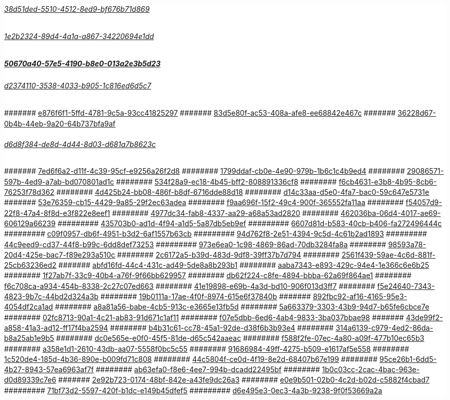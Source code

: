 ###### [38d51ded-5510-4512-8ed9-bf676b71d869](TocOutOfQuery)
###### [1e2b2324-89d4-4a1a-a867-34220694e1dd](TocOutOfQuery)
##### [50670a40-57e5-4190-b8e0-013a2e3b5d23](TocOutOfQuery)
###### [d2374110-3538-4033-b905-1c816ed6d5c7](TocOutOfQuery)
####### [e876f6f1-5ffd-4781-9c5a-93cc41825297](TocOutOfQuery)
####### [83d5e80f-ac53-408a-afe8-ee68842e467c](TocOutOfQuery)
####### [36228d67-0b4b-44eb-9a20-64b737bfa9af](TocOutOfQuery)
###### [d6d8f384-de8d-4d44-8d03-d681a7b8623c](TocOutOfQuery)
####### [7ed6f6a2-d11f-4c39-95cf-e9256a26f2d8](TocOutOfQuery)
######## [1799ddaf-cb0e-4e90-979b-1b6c1c4b9ed4](TocOutOfQuery)
######## [29086571-597b-4ed9-a7ab-bd070801ad1c](TocOutOfQuery)
######## [534f28a9-ec18-4b45-bff2-808891336cf8](TocOutOfQuery)
######## [f6cb4631-e3b8-4b95-8cb6-76253f78d362](TocOutOfQuery)
######## [4d425b24-bb08-486f-b8df-6716dde88d18](TocOutOfQuery)
######## [d14c33aa-d5e0-4fa7-bac0-59c647e5731e](TocOutOfQuery)
####### [53e76359-cb15-4429-9a85-29f2ec63adea](TocOutOfQuery)
######## [f9aa696f-15f2-49c4-900f-365552fa11aa](TocOutOfQuery)
######## [f54057d9-22f8-47a4-8f8d-e3f822e8eef1](TocOutOfQuery)
######## [4977dc34-fab8-4337-aa29-a68a53ad2820](TocOutOfQuery)
######## [462036ba-06d4-4017-ae69-606129a66239](TocOutOfQuery)
######### [435703b0-ad1d-4f94-a1d5-5a87db5eb9ef](TocOutOfQuery)
######### [6607d81d-b583-40cb-b406-fa272496444c](TocOutOfQuery)
######### [c09f0957-db6f-4951-b3d2-6af1557b63cb](TocOutOfQuery)
######### [94d762f8-2e51-4394-9c5d-4c61b2ad1893](TocOutOfQuery)
######### [44c9eed9-cd37-44f8-b99c-6dd8def73253](TocOutOfQuery)
######### [973e6ea0-1c98-4869-86ad-70db3284fa8a](TocOutOfQuery)
######## [98593a78-20d4-425e-bac7-f89e293a510c](TocOutOfQuery)
######## [2c6172a5-b39d-483d-9df8-39ff37b7d794](TocOutOfQuery)
######## [2561f439-59ae-4c6d-881f-25cb63236ed2](TocOutOfQuery)
####### [abfd16fd-44c4-431c-ad49-5de8a8b293b1](TocOutOfQuery)
######## [aaba7343-e893-429c-94e4-1e366c6e6b25](TocOutOfQuery)
######## [1f27ab7f-33c9-40b4-a76f-9f66bb629957](TocOutOfQuery)
######## [db62f224-c8fe-4894-bbba-62a69f864ae1](TocOutOfQuery)
######## [f6c708ca-a934-454b-8338-2c27c07ed663](TocOutOfQuery)
######## [41e19898-e69b-4a3d-bd10-906f013d3ff7](TocOutOfQuery)
######## [f5e24640-7343-4823-9b7c-44bd2d324a3b](TocOutOfQuery)
######## [19b0111a-17ae-4f0f-8974-615e6f37840b](TocOutOfQuery)
####### [892fbc92-af16-4165-95e3-4054df2ca1ad](TocOutOfQuery)
######## [a8a81a56-babe-4cb5-913c-e3665e13fb5d](TocOutOfQuery)
######## [5a663379-3303-43b9-94d7-b65fe6cbce7e](TocOutOfQuery)
######## [02fc8713-90a1-4c21-ab83-91d671c1af11](TocOutOfQuery)
######## [f07e5dbb-6ed6-4ab4-9833-3ba037bbae98](TocOutOfQuery)
####### [43de99f2-a858-41a3-ad12-ff17f4ba2594](TocOutOfQuery)
######## [b4b31c61-cc78-45a1-92de-d38f6b3b93e4](TocOutOfQuery)
######## [314a6139-c979-4ed2-86da-b8a25ab1e9b5](TocOutOfQuery)
######## [dc0e565e-e0f0-45f5-81de-d65c542aaeac](TocOutOfQuery)
######## [f588f2fe-07ec-4a80-a09f-477b10ec65b3](TocOutOfQuery)
######## [a358e1d1-2610-43db-aa07-5558f0bc5c55](TocOutOfQuery)
######## [91686984-49ff-4275-b509-e1617af5e558](TocOutOfQuery)
######## [1c520de4-185d-4b36-890e-b009fd71c808](TocOutOfQuery)
######## [44c5804f-ce0d-4f19-8e2d-68407b67e199](TocOutOfQuery)
######## [95ce26b1-6dd5-4b27-8943-57ea6963af7f](TocOutOfQuery)
######## [ab63efa0-f8e6-4ee7-994b-dcadd22495bf](TocOutOfQuery)
######## [1b0c03cc-2cac-4bac-963e-d0d89339c7e6](TocOutOfQuery)
####### [2e92b723-0174-48bf-842e-a43fe9dc26a3](TocOutOfQuery)
######## [e0e9b501-02b0-4c2d-b02d-c5882f4cbad7](TocOutOfQuery)
######### [71bf73d2-5597-420f-b1dc-e149b45dfef5](TocOutOfQuery)
######### [d6e495e3-0ec3-4a3b-9238-9f0f53669a2a](TocOutOfQuery)